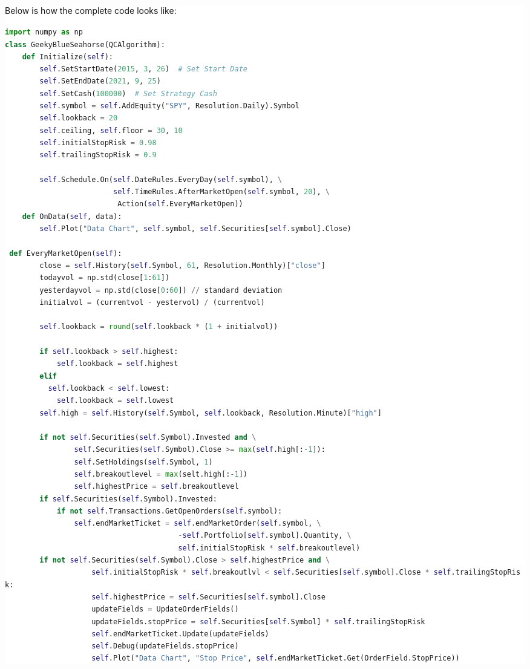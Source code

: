 Below is how the complete code looks like:

```python
import numpy as np
class GeekyBlueSeahorse(QCAlgorithm):
    def Initialize(self):
        self.SetStartDate(2015, 3, 26)  # Set Start Date
        self.SetEndDate(2021, 9, 25)
        self.SetCash(100000)  # Set Strategy Cash
        self.symbol = self.AddEquity("SPY", Resolution.Daily).Symbol
        self.lookback = 20
        self.ceiling, self.floor = 30, 10
        self.initialStopRisk = 0.98
        self.trailingStopRisk = 0.9

        self.Schedule.On(self.DateRules.EveryDay(self.symbol), \
                         self.TimeRules.AfterMarketOpen(self.symbol, 20), \
                          Action(self.EveryMarketOpen))
    def OnData(self, data):
        self.Plot("Data Chart", self.symbol, self.Securities[self.symbol].Close)

 def EveryMarketOpen(self):
        close = self.History(self.Symbol, 61, Resolution.Monthly)["close"]
        todayvol = np.std(close[1:61])
        yesterdayvol = np.std(close[0:60]) // standard deviation
        initialvol = (currentvol - yestervol) / (currentvol)

        self.lookback = round(self.lookback * (1 + initialvol))

        if self.lookback > self.highest:
            self.lookback = self.highest
        elif
          self.lookback < self.lowest:
            self.lookback = self.lowest
        self.high = self.History(self.Symbol, self.lookback, Resolution.Minute)["high"]

        if not self.Securities(self.Symbol).Invested and \
                self.Securities(self.Symbol).Close >= max(self.high[:-1]):
                self.SetHoldings(self.Symbol, 1)
                self.breakoutlevel = max(selt.high[:-1])
                self.highestPrice = self.breakoutlevel
        if self.Securities(self.Symbol).Invested:
            if not self.Transactions.GetOpenOrders(self.symbol):
                self.endMarketTicket = self.endMarketOrder(self.symbol, \
                                        -self.Portfolio[self.symbol].Quantity, \
                                        self.initialStopRisk * self.breakoutlevel)
        if not self.Securities(self.Symbol).Close > self.highestPrice and \
                    self.initialStopRisk * self.breakoutlvl < self.Securities[self.symbol].Close * self.trailingStopRisk:
                    self.highestPrice = self.Securities[self.symbol].Close
                    updateFields = UpdateOrderFields()
                    updateFields.stopPrice = self.Securities[self.Symbol] * self.trailingStopRisk
                    self.endMarketTicket.Update(updateFields)
                    self.Debug(updateFields.stopPrice)
                    self.Plot("Data Chart", "Stop Price", self.endMarketTicket.Get(OrderField.StopPrice))
```
